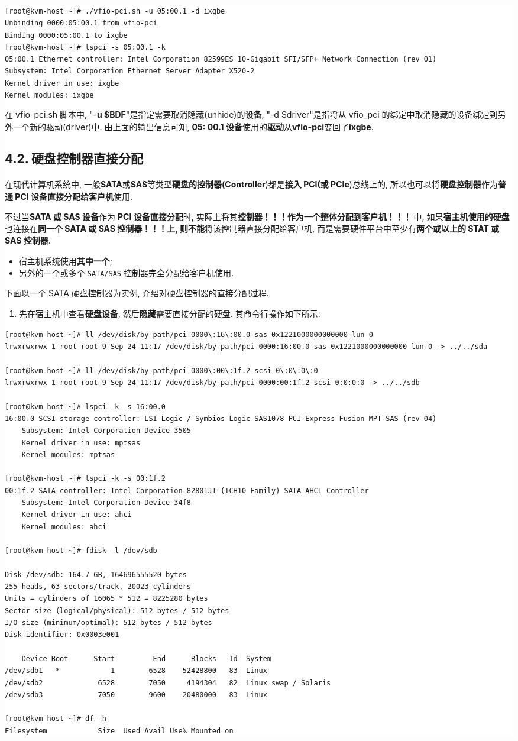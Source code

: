```
[root@kvm-host ~]# ./vfio-pci.sh -u 05:00.1 -d ixgbe
Unbinding 0000:05:00.1 from vfio-pci
Binding 0000:05:00.1 to ixgbe
[root@kvm-host ~]# lspci -s 05:00.1 -k
05:00.1 Ethernet controller: Intel Corporation 82599ES 10-Gigabit SFI/SFP+ Network Connection (rev 01)
Subsystem: Intel Corporation Ethernet Server Adapter X520-2
Kernel driver in use: ixgbe
Kernel modules: ixgbe
```

在 vfio-pci.sh 脚本中, "-**u \$BDF**"是指定需要取消隐藏(unhide)的**设备**, "-d \$driver"是指将从 vfio_pci 的绑定中取消隐藏的设备绑定到另外一个新的驱动(driver)中. 由上面的输出信息可知, **05: 00.1 设备**使用的**驱动**从**vfio-pci**变回了**ixgbe**.

## 4.2. 硬盘控制器直接分配

在现代计算机系统中, 一般**SATA**或**SAS**等类型**硬盘的控制器(Controller**)都是**接入 PCI(或 PCIe**)总线上的, 所以也可以将**硬盘控制器**作为**普通 PCI 设备直接分配给客户机**使用.

不过当**SATA 或 SAS 设备**作为 **PCI 设备直接分配**时, 实际上将其**控制器！！！作为一个整体分配到客户机！！！** 中, 如果**宿主机使用的硬盘**也连接在**同一个 SATA 或 SAS 控制器！！！**上, 则**不能**将该控制器直接分配给客户机, 而是需要硬件平台中至少有**两个或以上的 STAT 或 SAS 控制器**.
* 宿主机系统使用**其中一个**;
* 另外的一个或多个 `SATA/SAS` 控制器完全分配给客户机使用.

下面以一个 SATA 硬盘控制器为实例, 介绍对硬盘控制器的直接分配过程.

1) 先在宿主机中查看**硬盘设备**, 然后**隐藏**需要直接分配的硬盘. 其命令行操作如下所示:

```
[root@kvm-host ~]# ll /dev/disk/by-path/pci-0000\:16\:00.0-sas-0x1221000000000000-lun-0
lrwxrwxrwx 1 root root 9 Sep 24 11:17 /dev/disk/by-path/pci-0000:16:00.0-sas-0x1221000000000000-lun-0 -> ../../sda

[root@kvm-host ~]# ll /dev/disk/by-path/pci-0000\:00\:1f.2-scsi-0\:0\:0\:0
lrwxrwxrwx 1 root root 9 Sep 24 11:17 /dev/disk/by-path/pci-0000:00:1f.2-scsi-0:0:0:0 -> ../../sdb

[root@kvm-host ~]# lspci -k -s 16:00.0
16:00.0 SCSI storage controller: LSI Logic / Symbios Logic SAS1078 PCI-Express Fusion-MPT SAS (rev 04)
    Subsystem: Intel Corporation Device 3505
    Kernel driver in use: mptsas
    Kernel modules: mptsas

[root@kvm-host ~]# lspci -k -s 00:1f.2
00:1f.2 SATA controller: Intel Corporation 82801JI (ICH10 Family) SATA AHCI Controller
    Subsystem: Intel Corporation Device 34f8
    Kernel driver in use: ahci
    Kernel modules: ahci

[root@kvm-host ~]# fdisk -l /dev/sdb

Disk /dev/sdb: 164.7 GB, 164696555520 bytes
255 heads, 63 sectors/track, 20023 cylinders
Units = cylinders of 16065 * 512 = 8225280 bytes
Sector size (logical/physical): 512 bytes / 512 bytes
I/O size (minimum/optimal): 512 bytes / 512 bytes
Disk identifier: 0x0003e001

    Device Boot      Start         End      Blocks   Id  System
/dev/sdb1   *            1        6528    52428800   83  Linux
/dev/sdb2             6528        7050     4194304   82  Linux swap / Solaris
/dev/sdb3             7050        9600    20480000   83  Linux

[root@kvm-host ~]# df -h
Filesystem            Size  Used Avail Use% Mounted on
```